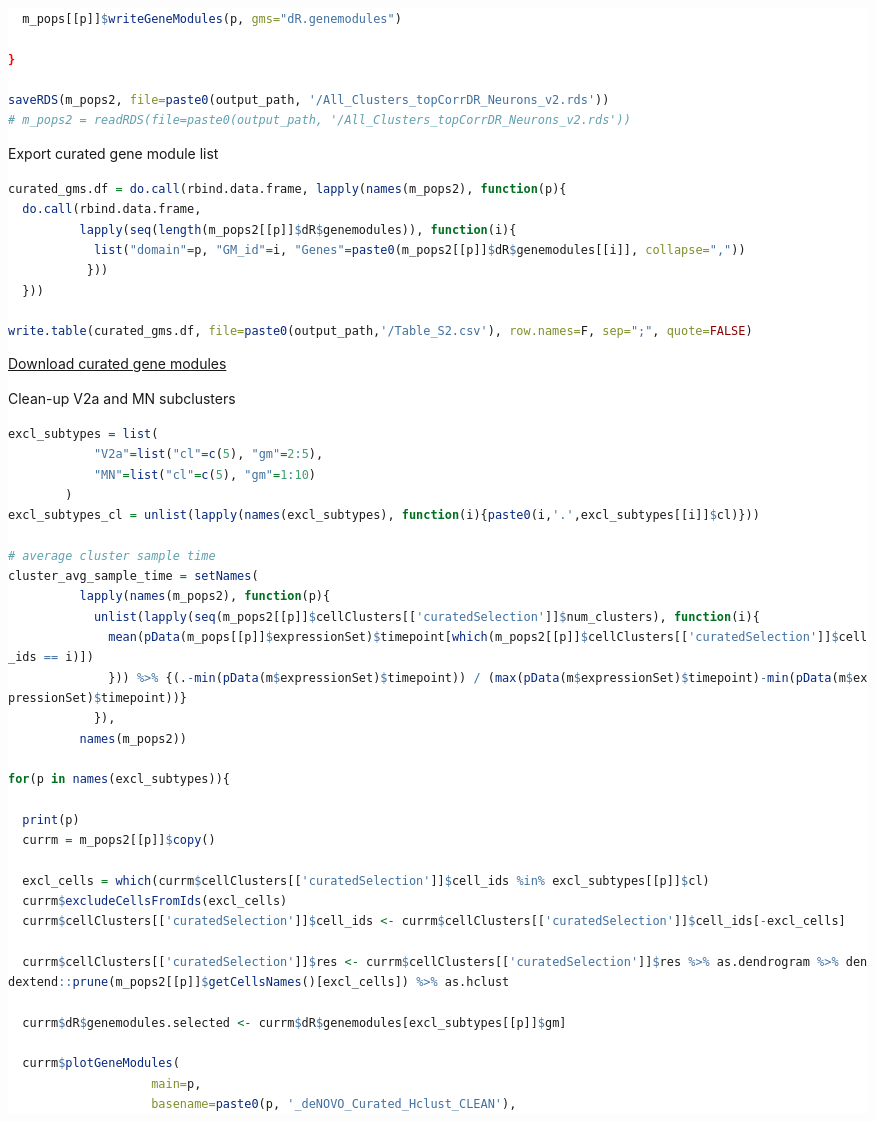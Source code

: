 ``` r
  m_pops[[p]]$writeGeneModules(p, gms="dR.genemodules")

}

saveRDS(m_pops2, file=paste0(output_path, '/All_Clusters_topCorrDR_Neurons_v2.rds'))
# m_pops2 = readRDS(file=paste0(output_path, '/All_Clusters_topCorrDR_Neurons_v2.rds'))
```

Export curated gene module
list

``` r
curated_gms.df = do.call(rbind.data.frame, lapply(names(m_pops2), function(p){
  do.call(rbind.data.frame,
          lapply(seq(length(m_pops2[[p]]$dR$genemodules)), function(i){
            list("domain"=p, "GM_id"=i, "Genes"=paste0(m_pops2[[p]]$dR$genemodules[[i]], collapse=","))
           }))
  }))

write.table(curated_gms.df, file=paste0(output_path,'/Table_S2.csv'), row.names=F, sep=";", quote=FALSE)
```

<a href="./suppl_files/Table_S2.csv">Download curated gene modules</a>

Clean-up V2a and MN subclusters

``` r
excl_subtypes = list(
            "V2a"=list("cl"=c(5), "gm"=2:5),
            "MN"=list("cl"=c(5), "gm"=1:10)
        )
excl_subtypes_cl = unlist(lapply(names(excl_subtypes), function(i){paste0(i,'.',excl_subtypes[[i]]$cl)}))

# average cluster sample time
cluster_avg_sample_time = setNames(
          lapply(names(m_pops2), function(p){
            unlist(lapply(seq(m_pops2[[p]]$cellClusters[['curatedSelection']]$num_clusters), function(i){
              mean(pData(m_pops[[p]]$expressionSet)$timepoint[which(m_pops2[[p]]$cellClusters[['curatedSelection']]$cell_ids == i)])
              })) %>% {(.-min(pData(m$expressionSet)$timepoint)) / (max(pData(m$expressionSet)$timepoint)-min(pData(m$expressionSet)$timepoint))}
            }),
          names(m_pops2))

for(p in names(excl_subtypes)){

  print(p)
  currm = m_pops2[[p]]$copy()

  excl_cells = which(currm$cellClusters[['curatedSelection']]$cell_ids %in% excl_subtypes[[p]]$cl)
  currm$excludeCellsFromIds(excl_cells)
  currm$cellClusters[['curatedSelection']]$cell_ids <- currm$cellClusters[['curatedSelection']]$cell_ids[-excl_cells]

  currm$cellClusters[['curatedSelection']]$res <- currm$cellClusters[['curatedSelection']]$res %>% as.dendrogram %>% dendextend::prune(m_pops2[[p]]$getCellsNames()[excl_cells]) %>% as.hclust

  currm$dR$genemodules.selected <- currm$dR$genemodules[excl_subtypes[[p]]$gm]

  currm$plotGeneModules(
                    main=p,
                    basename=paste0(p, '_deNOVO_Curated_Hclust_CLEAN'),
```